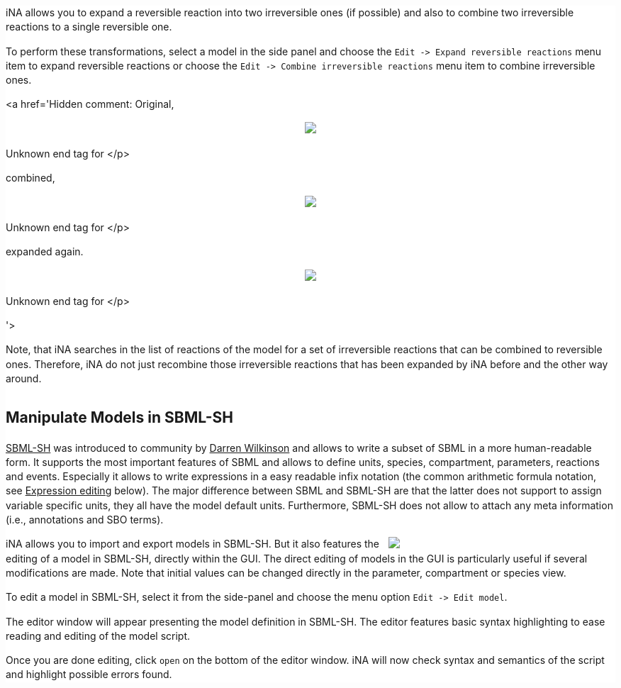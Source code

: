 iNA allows you to expand a reversible reaction into two irreversible ones (if possible) and also to combine two irreversible reactions to a single reversible one.

To perform these transformations, select a model in the side panel and choose the `Edit -> Expand reversible reactions` menu item to expand reversible reactions or choose the `Edit -> Combine irreversible reactions` menu item to combine irreversible ones.

<a href='Hidden comment: 
Original,
<p align="center"><img src="http://i45.tinypic.com/2reh9g6.png" width="320"/>

Unknown end tag for &lt;/p&gt;



combined,
<p align="center"><img src="http://i48.tinypic.com/nzrm20.png" width="320"/>

Unknown end tag for &lt;/p&gt;



expanded again.
<p align="center"><img src="http://i46.tinypic.com/verfgj.png" width="320"/>

Unknown end tag for &lt;/p&gt;


'></a>

Note, that iNA searches in the list of reactions of the model for a set of irreversible reactions that can be combined to reversible ones. Therefore, iNA do not just recombine those irreversible reactions that has been expanded by iNA before and the other way around.


## Manipulate Models in SBML-SH ##

[SBML-SH](SBMLsh.md) was introduced to community by [Darren Wilkinson](http://www.staff.ncl.ac.uk/d.j.wilkinson/software/sbml-sh/) and allows to write a subset of SBML in a more human-readable form. It supports the most important features of SBML and allows to define units, species, compartment, parameters, reactions and events. Especially it allows to write expressions in a easy readable infix notation (the common arithmetic formula notation, see [Expression editing](Help#Expression_Editing.md) below). The major difference between SBML and SBML-SH are that the latter does not support to assign variable specific units, they all have the model default units. Furthermore, SBML-SH does not allow to attach any meta information (i.e., annotations and SBO terms).

<img src='http://i45.tinypic.com/1zpobgh.png' align='right' width='320' /> iNA allows you to import and export models in SBML-SH. But it also features the editing of a model in SBML-SH, directly within the GUI. The direct editing of models in the GUI is particularly useful if several modifications are made. Note that initial values can be changed directly in the parameter, compartment or species view.

To edit a model in SBML-SH, select it from the side-panel and choose the menu option `Edit -> Edit model`.

The editor window will appear presenting the model definition in SBML-SH. The editor features basic syntax highlighting to ease reading and editing of the model script.

Once you are done editing, click `open` on the bottom of the editor window. iNA will now check syntax and semantics of the script and highlight possible errors found.
